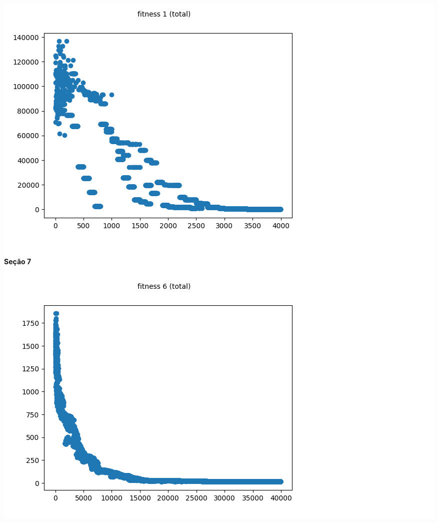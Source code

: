 ![figura_18](benchmark_1/images/Figure_18.png)

#### Seção 7

![figura_19](benchmark_6/images/figura_1.png)
